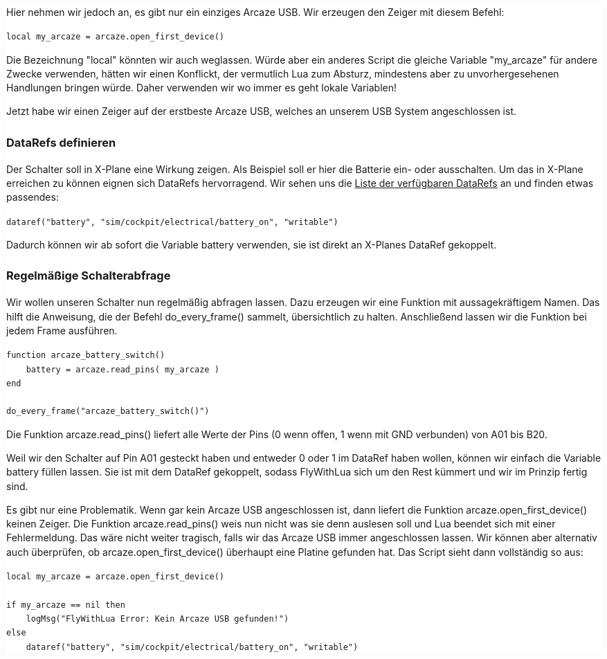 Hier nehmen wir jedoch an, es gibt nur ein einziges Arcaze USB. Wir erzeugen den Zeiger mit diesem Befehl:

	local my_arcaze = arcaze.open_first_device()

Die Bezeichnung "local" könnten wir auch weglassen. Würde aber ein anderes Script die gleiche Variable "my_arcaze" für andere Zwecke verwenden, hätten wir einen Konflickt, der vermutlich Lua zum Absturz, mindestens aber zu unvorhergesehenen Handlungen bringen würde. Daher verwenden wir wo immer es geht lokale Variablen!

Jetzt habe wir einen Zeiger auf der erstbeste Arcaze USB, welches an unserem USB System angeschlossen ist.

### DataRefs definieren

Der Schalter soll in X-Plane eine Wirkung zeigen. Als Beispiel soll er hier die Batterie ein- oder ausschalten. Um das in X-Plane erreichen zu können eignen sich DataRefs hervorragend. Wir sehen uns die [Liste der verfügbaren DataRefs](http://www.xsquawkbox.net/xpsdk/docs/DataRefs.html) an und finden etwas passendes:

	dataref("battery", "sim/cockpit/electrical/battery_on", "writable")

Dadurch können wir ab sofort die Variable battery verwenden, sie ist direkt an X-Planes DataRef gekoppelt.

### Regelmäßige Schalterabfrage

Wir wollen unseren Schalter nun regelmäßig abfragen lassen. Dazu erzeugen wir eine Funktion mit aussagekräftigem Namen. Das hilft die Anweisung, die der Befehl do_every_frame() sammelt, übersichtlich zu halten. Anschließend lassen wir die Funktion bei jedem Frame ausführen.

	function arcaze_battery_switch()
		battery = arcaze.read_pins( my_arcaze )
	end
	
	do_every_frame("arcaze_battery_switch()")

Die Funktion arcaze.read_pins() liefert alle Werte der Pins (0 wenn offen, 1 wenn mit GND verbunden) von A01 bis B20.

Weil wir den Schalter auf Pin A01 gesteckt haben und entweder 0 oder 1 im DataRef haben wollen, können wir einfach die Variable battery füllen lassen. Sie ist mit dem DataRef gekoppelt, sodass FlyWithLua sich um den Rest kümmert und wir im Prinzip fertig sind.

Es gibt nur eine Problematik. Wenn gar kein Arcaze USB angeschlossen ist, dann liefert die Funktion arcaze.open_first_device() keinen Zeiger. Die Funktion arcaze.read_pins() weis nun nicht was sie denn auslesen soll und Lua beendet sich mit einer Fehlermeldung. Das wäre nicht weiter tragisch, falls wir das Arcaze USB immer angeschlossen lassen. Wir können aber alternativ auch überprüfen, ob arcaze.open_first_device() überhaupt eine Platine gefunden hat. Das Script sieht dann vollständig so aus:

	local my_arcaze = arcaze.open_first_device()
	
	if my_arcaze == nil then
		logMsg("FlyWithLua Error: Kein Arcaze USB gefunden!")
	else
		dataref("battery", "sim/cockpit/electrical/battery_on", "writable")
